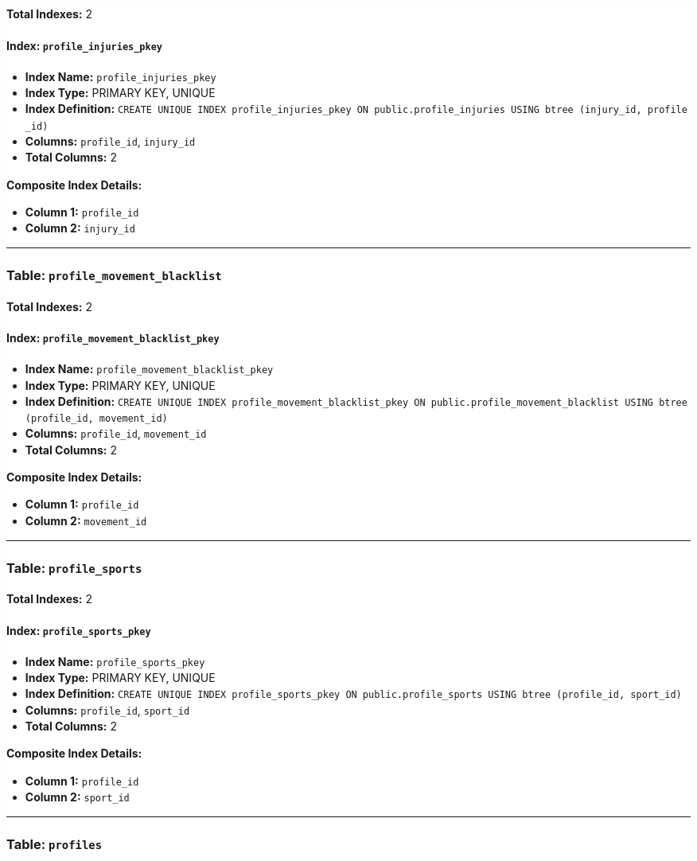 **Total Indexes:** 2

#### Index: `profile_injuries_pkey`

- **Index Name:** `profile_injuries_pkey`
- **Index Type:** PRIMARY KEY, UNIQUE
- **Index Definition:** `CREATE UNIQUE INDEX profile_injuries_pkey ON public.profile_injuries USING btree (injury_id, profile_id)`
- **Columns:** `profile_id`, `injury_id`
- **Total Columns:** 2

**Composite Index Details:**
- **Column 1:** `profile_id`
- **Column 2:** `injury_id`

---

### Table: `profile_movement_blacklist`

**Total Indexes:** 2

#### Index: `profile_movement_blacklist_pkey`

- **Index Name:** `profile_movement_blacklist_pkey`
- **Index Type:** PRIMARY KEY, UNIQUE
- **Index Definition:** `CREATE UNIQUE INDEX profile_movement_blacklist_pkey ON public.profile_movement_blacklist USING btree (profile_id, movement_id)`
- **Columns:** `profile_id`, `movement_id`
- **Total Columns:** 2

**Composite Index Details:**
- **Column 1:** `profile_id`
- **Column 2:** `movement_id`

---

### Table: `profile_sports`

**Total Indexes:** 2

#### Index: `profile_sports_pkey`

- **Index Name:** `profile_sports_pkey`
- **Index Type:** PRIMARY KEY, UNIQUE
- **Index Definition:** `CREATE UNIQUE INDEX profile_sports_pkey ON public.profile_sports USING btree (profile_id, sport_id)`
- **Columns:** `profile_id`, `sport_id`
- **Total Columns:** 2

**Composite Index Details:**
- **Column 1:** `profile_id`
- **Column 2:** `sport_id`

---

### Table: `profiles`
